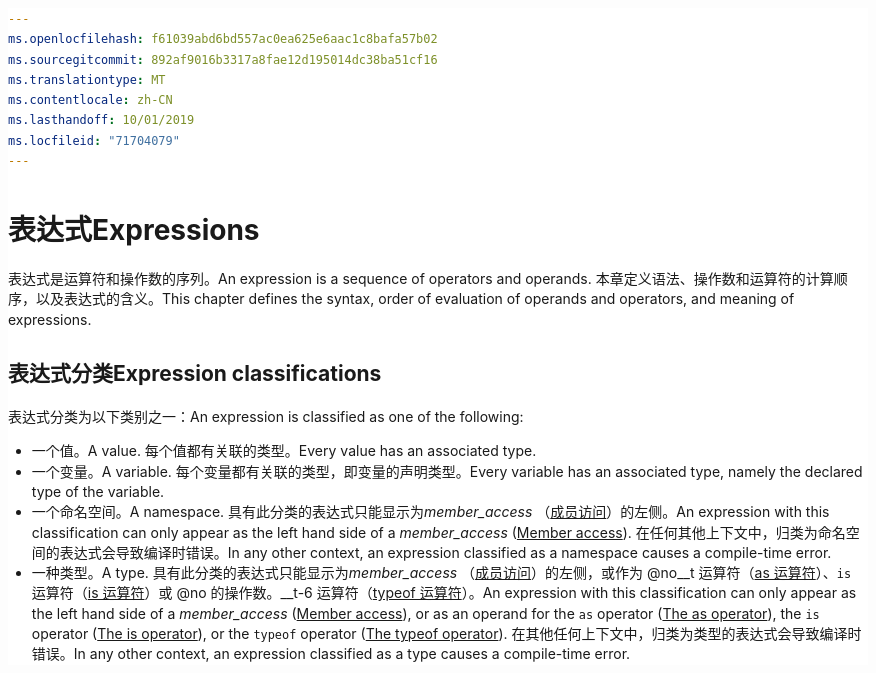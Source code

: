 ```yaml
---
ms.openlocfilehash: f61039abd6bd557ac0ea625e6aac1c8bafa57b02
ms.sourcegitcommit: 892af9016b3317a8fae12d195014dc38ba51cf16
ms.translationtype: MT
ms.contentlocale: zh-CN
ms.lasthandoff: 10/01/2019
ms.locfileid: "71704079"
---
```

# <a name="expressions"></a><span data-ttu-id="d85b3-101">表达式</span><span class="sxs-lookup"><span data-stu-id="d85b3-101">Expressions</span></span>

<span data-ttu-id="d85b3-102">表达式是运算符和操作数的序列。</span><span class="sxs-lookup"><span data-stu-id="d85b3-102">An expression is a sequence of operators and operands.</span></span> <span data-ttu-id="d85b3-103">本章定义语法、操作数和运算符的计算顺序，以及表达式的含义。</span><span class="sxs-lookup"><span data-stu-id="d85b3-103">This chapter defines the syntax, order of evaluation of operands and operators, and meaning of expressions.</span></span>

## <a name="expression-classifications"></a><span data-ttu-id="d85b3-104">表达式分类</span><span class="sxs-lookup"><span data-stu-id="d85b3-104">Expression classifications</span></span>

<span data-ttu-id="d85b3-105">表达式分类为以下类别之一：</span><span class="sxs-lookup"><span data-stu-id="d85b3-105">An expression is classified as one of the following:</span></span>

*  <span data-ttu-id="d85b3-106">一个值。</span><span class="sxs-lookup"><span data-stu-id="d85b3-106">A value.</span></span> <span data-ttu-id="d85b3-107">每个值都有关联的类型。</span><span class="sxs-lookup"><span data-stu-id="d85b3-107">Every value has an associated type.</span></span>
*  <span data-ttu-id="d85b3-108">一个变量。</span><span class="sxs-lookup"><span data-stu-id="d85b3-108">A variable.</span></span> <span data-ttu-id="d85b3-109">每个变量都有关联的类型，即变量的声明类型。</span><span class="sxs-lookup"><span data-stu-id="d85b3-109">Every variable has an associated type, namely the declared type of the variable.</span></span>
*  <span data-ttu-id="d85b3-110">一个命名空间。</span><span class="sxs-lookup"><span data-stu-id="d85b3-110">A namespace.</span></span> <span data-ttu-id="d85b3-111">具有此分类的表达式只能显示为*member_access* （[成员访问](expressions.md#member-access)）的左侧。</span><span class="sxs-lookup"><span data-stu-id="d85b3-111">An expression with this classification can only appear as the left hand side of a *member_access* ([Member access](expressions.md#member-access)).</span></span> <span data-ttu-id="d85b3-112">在任何其他上下文中，归类为命名空间的表达式会导致编译时错误。</span><span class="sxs-lookup"><span data-stu-id="d85b3-112">In any other context, an expression classified as a namespace causes a compile-time error.</span></span>
*  <span data-ttu-id="d85b3-113">一种类型。</span><span class="sxs-lookup"><span data-stu-id="d85b3-113">A type.</span></span> <span data-ttu-id="d85b3-114">具有此分类的表达式只能显示为*member_access* （[成员访问](expressions.md#member-access)）的左侧，或作为 @no__t 运算符（[as 运算符](expressions.md#the-as-operator)）、`is` 运算符（[is 运算符](expressions.md#the-is-operator)）或 @no 的操作数。__t-6 运算符（[typeof 运算符](expressions.md#the-typeof-operator)）。</span><span class="sxs-lookup"><span data-stu-id="d85b3-114">An expression with this classification can only appear as the left hand side of a *member_access* ([Member access](expressions.md#member-access)), or as an operand for the `as` operator ([The as operator](expressions.md#the-as-operator)), the `is` operator ([The is operator](expressions.md#the-is-operator)), or the `typeof` operator ([The typeof operator](expressions.md#the-typeof-operator)).</span></span> <span data-ttu-id="d85b3-115">在其他任何上下文中，归类为类型的表达式会导致编译时错误。</span><span class="sxs-lookup"><span data-stu-id="d85b3-115">In any other context, an expression classified as a type causes a compile-time error.</span></span>
